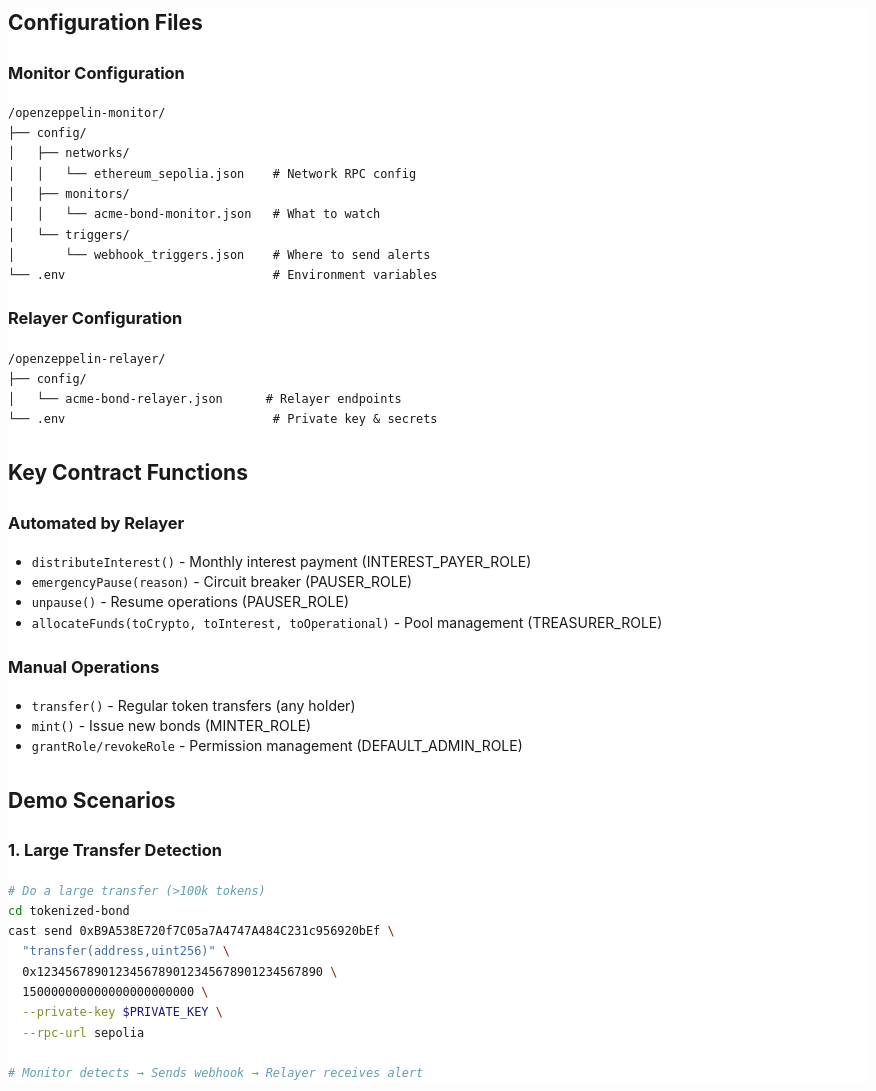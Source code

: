 ## Configuration Files

### Monitor Configuration
```
/openzeppelin-monitor/
├── config/
│   ├── networks/
│   │   └── ethereum_sepolia.json    # Network RPC config
│   ├── monitors/
│   │   └── acme-bond-monitor.json   # What to watch
│   └── triggers/
│       └── webhook_triggers.json    # Where to send alerts
└── .env                             # Environment variables
```

### Relayer Configuration
```
/openzeppelin-relayer/
├── config/
│   └── acme-bond-relayer.json      # Relayer endpoints
└── .env                             # Private key & secrets
```

## Key Contract Functions

### Automated by Relayer
- `distributeInterest()` - Monthly interest payment (INTEREST_PAYER_ROLE)
- `emergencyPause(reason)` - Circuit breaker (PAUSER_ROLE)
- `unpause()` - Resume operations (PAUSER_ROLE)
- `allocateFunds(toCrypto, toInterest, toOperational)` - Pool management (TREASURER_ROLE)

### Manual Operations
- `transfer()` - Regular token transfers (any holder)
- `mint()` - Issue new bonds (MINTER_ROLE)
- `grantRole/revokeRole` - Permission management (DEFAULT_ADMIN_ROLE)

## Demo Scenarios

### 1. Large Transfer Detection
```bash
# Do a large transfer (>100k tokens)
cd tokenized-bond
cast send 0xB9A538E720f7C05a7A4747A484C231c956920bEf \
  "transfer(address,uint256)" \
  0x1234567890123456789012345678901234567890 \
  150000000000000000000000 \
  --private-key $PRIVATE_KEY \
  --rpc-url sepolia

# Monitor detects → Sends webhook → Relayer receives alert
```
